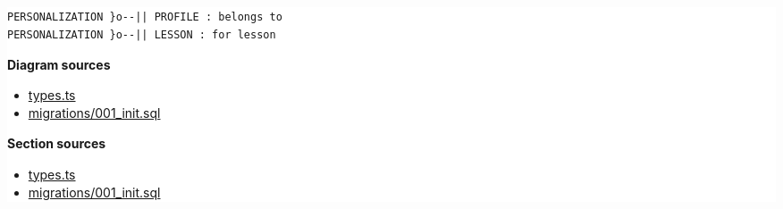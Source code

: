 ```mermaid
PERSONALIZATION }o--|| PROFILE : belongs to
PERSONALIZATION }o--|| LESSON : for lesson
```

**Diagram sources**
- [types.ts](file://lib/supabase/types.ts)
- [migrations/001_init.sql](file://migrations/001_init.sql)

**Section sources**
- [types.ts](file://lib/supabase/types.ts)
- [migrations/001_init.sql](file://migrations/001_init.sql)